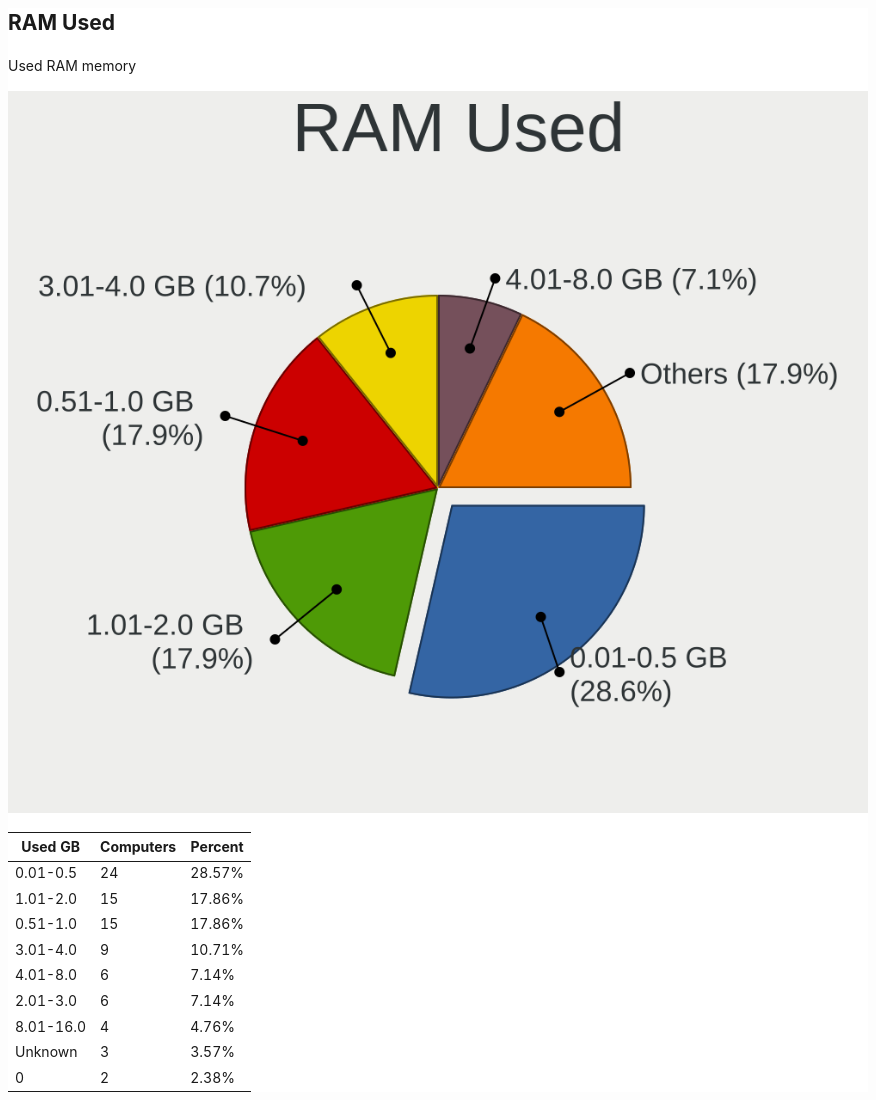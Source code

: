 RAM Used
--------

Used RAM memory

![RAM Used](./images/pie_chart/node_ram_used.svg)


| Used GB   | Computers | Percent |
|-----------|-----------|---------|
| 0.01-0.5  | 24        | 28.57%  |
| 1.01-2.0  | 15        | 17.86%  |
| 0.51-1.0  | 15        | 17.86%  |
| 3.01-4.0  | 9         | 10.71%  |
| 4.01-8.0  | 6         | 7.14%   |
| 2.01-3.0  | 6         | 7.14%   |
| 8.01-16.0 | 4         | 4.76%   |
| Unknown   | 3         | 3.57%   |
| 0         | 2         | 2.38%   |
